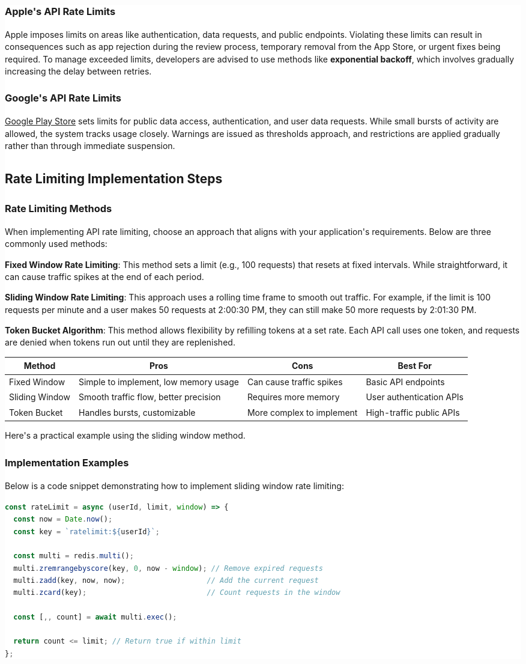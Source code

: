 ### Apple's API Rate Limits

Apple imposes limits on areas like authentication, data requests, and public endpoints. Violating these limits can result in consequences such as app rejection during the review process, temporary removal from the App Store, or urgent fixes being required. To manage exceeded limits, developers are advised to use methods like **exponential backoff**, which involves gradually increasing the delay between retries.

### Google's API Rate Limits

[Google Play Store](https://play.google/developer-content-policy/) sets limits for public data access, authentication, and user data requests. While small bursts of activity are allowed, the system tracks usage closely. Warnings are issued as thresholds approach, and restrictions are applied gradually rather than through immediate suspension.

## Rate Limiting Implementation Steps

### Rate Limiting Methods

When implementing API rate limiting, choose an approach that aligns with your application's requirements. Below are three commonly used methods:

**Fixed Window Rate Limiting**: This method sets a limit (e.g., 100 requests) that resets at fixed intervals. While straightforward, it can cause traffic spikes at the end of each period.

**Sliding Window Rate Limiting**: This approach uses a rolling time frame to smooth out traffic. For example, if the limit is 100 requests per minute and a user makes 50 requests at 2:00:30 PM, they can still make 50 more requests by 2:01:30 PM.

**Token Bucket Algorithm**: This method allows flexibility by refilling tokens at a set rate. Each API call uses one token, and requests are denied when tokens run out until they are replenished.

| Method | Pros | Cons | Best For |
| --- | --- | --- | --- |
| Fixed Window | Simple to implement, low memory usage | Can cause traffic spikes | Basic API endpoints |
| Sliding Window | Smooth traffic flow, better precision | Requires more memory | User authentication APIs |
| Token Bucket | Handles bursts, customizable | More complex to implement | High-traffic public APIs |

Here's a practical example using the sliding window method.

### Implementation Examples

Below is a code snippet demonstrating how to implement sliding window rate limiting:

```javascript
const rateLimit = async (userId, limit, window) => {
  const now = Date.now();
  const key = `ratelimit:${userId}`;

  const multi = redis.multi();
  multi.zremrangebyscore(key, 0, now - window); // Remove expired requests
  multi.zadd(key, now, now);                   // Add the current request
  multi.zcard(key);                            // Count requests in the window

  const [,, count] = await multi.exec();

  return count <= limit; // Return true if within limit
};
```
